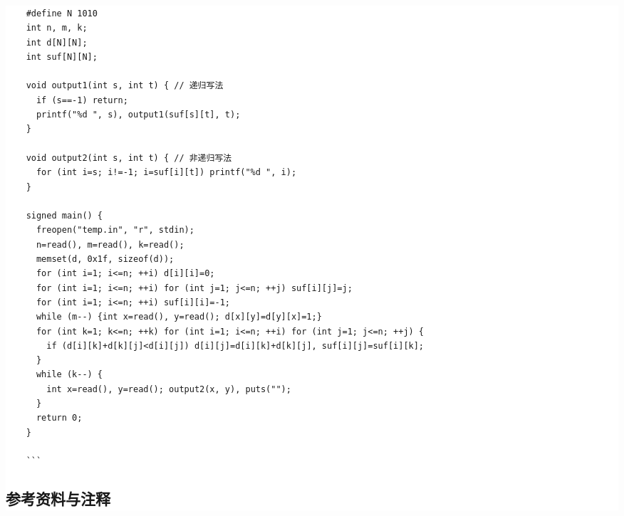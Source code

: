         #define N 1010
        int n, m, k;
        int d[N][N];
        int suf[N][N];
    
        void output1(int s, int t) { // 递归写法
          if (s==-1) return;
          printf("%d ", s), output1(suf[s][t], t);
        }
    
        void output2(int s, int t) { // 非递归写法
          for (int i=s; i!=-1; i=suf[i][t]) printf("%d ", i);
        }
    
        signed main() {
          freopen("temp.in", "r", stdin);
          n=read(), m=read(), k=read();
          memset(d, 0x1f, sizeof(d));
          for (int i=1; i<=n; ++i) d[i][i]=0;
          for (int i=1; i<=n; ++i) for (int j=1; j<=n; ++j) suf[i][j]=j;
          for (int i=1; i<=n; ++i) suf[i][i]=-1;
          while (m--) {int x=read(), y=read(); d[x][y]=d[y][x]=1;}
          for (int k=1; k<=n; ++k) for (int i=1; i<=n; ++i) for (int j=1; j<=n; ++j) {
            if (d[i][k]+d[k][j]<d[i][j]) d[i][j]=d[i][k]+d[k][j], suf[i][j]=suf[i][k];
          }
          while (k--) {
            int x=read(), y=read(); output2(x, y), puts("");
          }
          return 0;
        }
    
        ```

## 参考资料与注释

[^1]: [Worst case of fibonacci heap - Wikipedia](https://en.wikipedia.org/wiki/Fibonacci_heap#Worst_case)

[^2]: 《算法导论（第 3 版中译本）》，机械工业出版社，2013 年，第 384 - 385 页。

